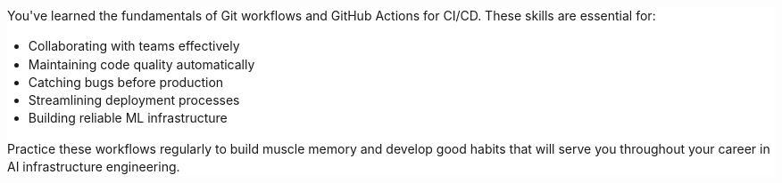 You've learned the fundamentals of Git workflows and GitHub Actions for CI/CD. These skills are essential for:
- Collaborating with teams effectively
- Maintaining code quality automatically
- Catching bugs before production
- Streamlining deployment processes
- Building reliable ML infrastructure

Practice these workflows regularly to build muscle memory and develop good habits that will serve you throughout your career in AI infrastructure engineering.
